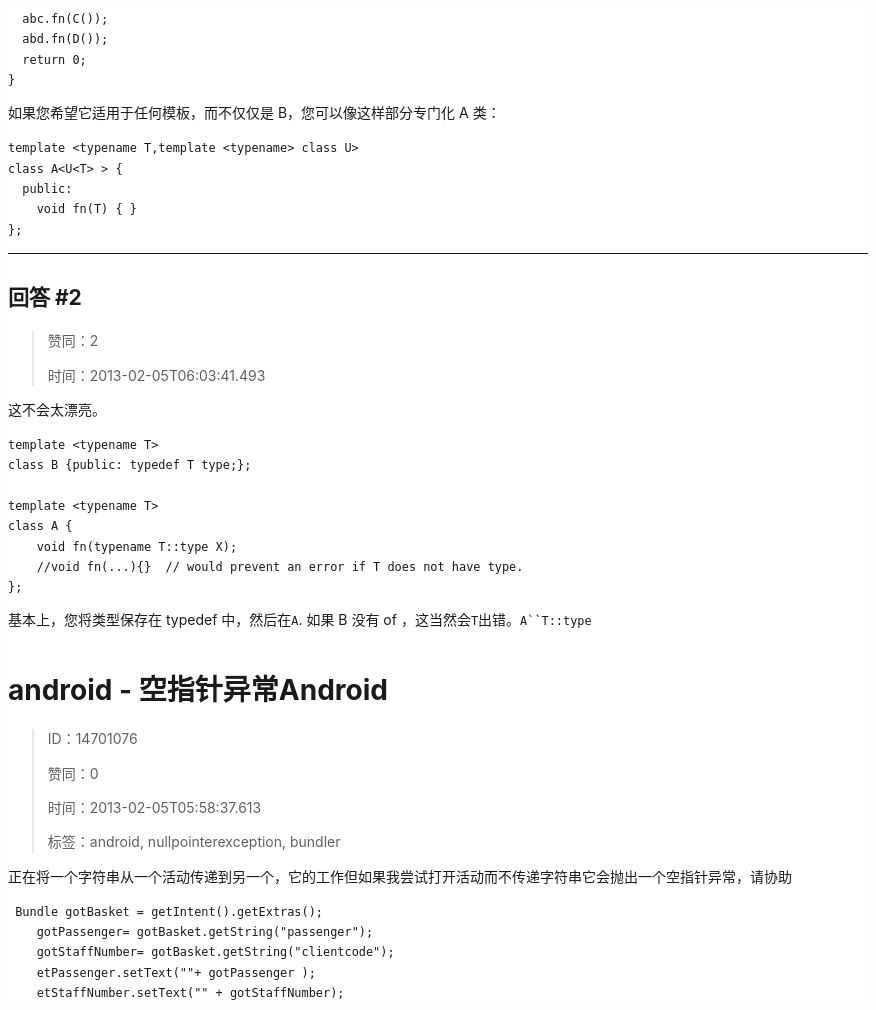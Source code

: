 ```
  abc.fn(C());
  abd.fn(D());
  return 0;
} 
```

如果您希望它适用于任何模板，而不仅仅是 B，您可以像这样部分专门化 A 类：

```
template <typename T,template <typename> class U>
class A<U<T> > {
  public:
    void fn(T) { }
}; 
```

* * *

## 回答 #2

> 赞同：2
> 
> 时间：2013-02-05T06:03:41.493

这不会太漂亮。

```
template <typename T>
class B {public: typedef T type;};

template <typename T>
class A {
    void fn(typename T::type X);
    //void fn(...){}  // would prevent an error if T does not have type.
}; 
```

基本上，您将类型保存在 typedef 中，然后在`A`. 如果 B 没有 of ，这当然会`T`出错。`A``T::type`

# android - 空指针异常Android

> ID：14701076
> 
> 赞同：0
> 
> 时间：2013-02-05T05:58:37.613
> 
> 标签：android, nullpointerexception, bundler

正在将一个字符串从一个活动传递到另一个，它的工作但如果我尝试打开活动而不传递字符串它会抛出一个空指针异常，请协助

```
 Bundle gotBasket = getIntent().getExtras(); 
    gotPassenger= gotBasket.getString("passenger");
    gotStaffNumber= gotBasket.getString("clientcode");
    etPassenger.setText(""+ gotPassenger );
    etStaffNumber.setText("" + gotStaffNumber); 
```
